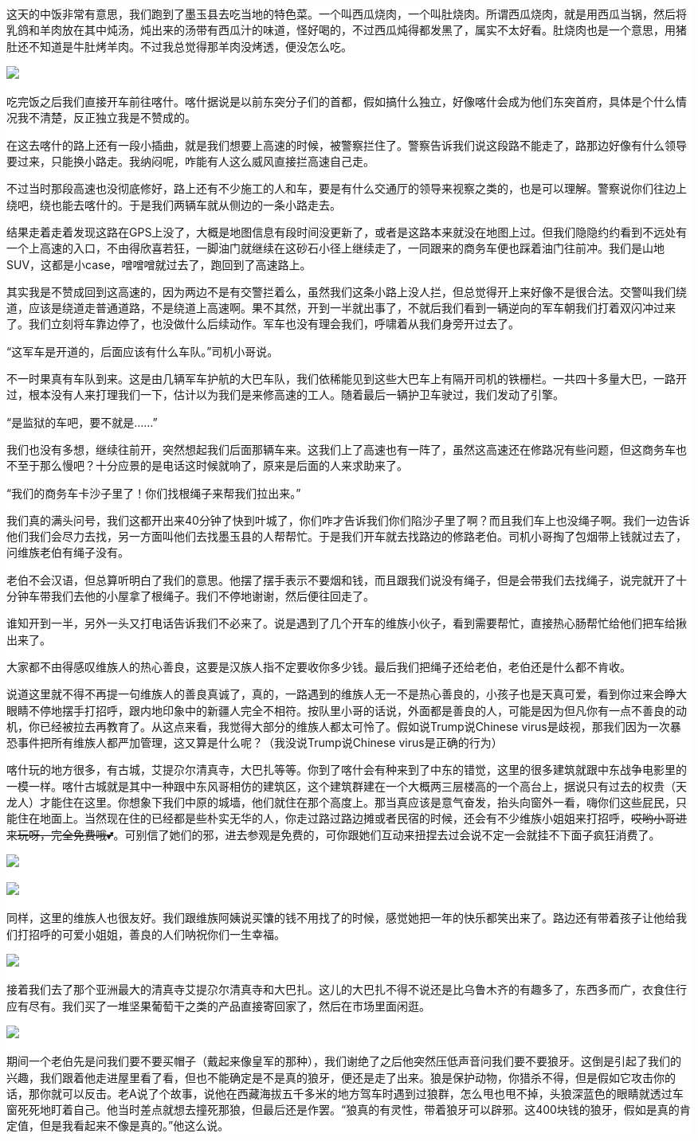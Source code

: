这天的中饭非常有意思，我们跑到了墨玉县去吃当地的特色菜。一个叫西瓜烧肉，一个叫肚烧肉。所谓西瓜烧肉，就是用西瓜当锅，然后将乳鸽和羊肉放在其中炖汤，炖出来的汤带有西瓜汁的味道，怪好喝的，不过西瓜炖得都发黑了，属实不太好看。肚烧肉也是一个意思，用猪肚还不知道是牛肚烤羊肉。不过我总觉得那羊肉没烤透，便没怎么吃。

![](https://raw.githubusercontent.com/8128/PicGo/master/232B41AE-DE56-4DDD-83BE-6C46146710A2_1_201_a.jpeg)

吃完饭之后我们直接开车前往喀什。喀什据说是以前东突分子们的首都，假如搞什么独立，好像喀什会成为他们东突首府，具体是个什么情况我不清楚，反正独立我是不赞成的。

在这去喀什的路上还有一段小插曲，就是我们想要上高速的时候，被警察拦住了。警察告诉我们说这段路不能走了，路那边好像有什么领导要过来，只能换小路走。我纳闷呢，咋能有人这么威风直接拦高速自己走。

不过当时那段高速也没彻底修好，路上还有不少施工的人和车，要是有什么交通厅的领导来视察之类的，也是可以理解。警察说你们往边上绕吧，绕也能去喀什的。于是我们两辆车就从侧边的一条小路走去。

结果走着走着发现这路在GPS上没了，大概是地图信息有段时间没更新了，或者是这路本来就没在地图上过。但我们隐隐约约看到不远处有一个上高速的入口，不由得欣喜若狂，一脚油门就继续在这砂石小径上继续走了，一同跟来的商务车便也踩着油门往前冲。我们是山地SUV，这都是小case，噌噌噌就过去了，跑回到了高速路上。

其实我是不赞成回到这高速的，因为两边不是有交警拦着么，虽然我们这条小路上没人拦，但总觉得开上来好像不是很合法。交警叫我们绕道，应该是绕道走普通道路，不是绕道上高速啊。果不其然，开到一半就出事了，不就后我们看到一辆逆向的军车朝我们打着双闪冲过来了。我们立刻将车靠边停了，也没做什么后续动作。军车也没有理会我们，呼啸着从我们身旁开过去了。

“这军车是开道的，后面应该有什么车队。”司机小哥说。

不一时果真有车队到来。这是由几辆军车护航的大巴车队，我们依稀能见到这些大巴车上有隔开司机的铁栅栏。一共四十多量大巴，一路开过，根本没有人来打理我们一下，估计以为我们是来修高速的工人。随着最后一辆护卫车驶过，我们发动了引擎。

“是监狱的车吧，要不就是……”

我们也没有多想，继续往前开，突然想起我们后面那辆车来。这我们上了高速也有一阵了，虽然这高速还在修路况有些问题，但这商务车也不至于那么慢吧？十分应景的是电话这时候就响了，原来是后面的人来求助来了。

“我们的商务车卡沙子里了！你们找根绳子来帮我们拉出来。”

我们真的满头问号，我们这都开出来40分钟了快到叶城了，你们咋才告诉我们你们陷沙子里了啊？而且我们车上也没绳子啊。我们一边告诉他们我们会尽力去找，另一方面叫他们去找墨玉县的人帮帮忙。于是我们开车就去找路边的修路老伯。司机小哥掏了包烟带上钱就过去了，问维族老伯有绳子没有。

老伯不会汉语，但总算听明白了我们的意思。他摆了摆手表示不要烟和钱，而且跟我们说没有绳子，但是会带我们去找绳子，说完就开了十分钟车带我们去他的小屋拿了根绳子。我们不停地谢谢，然后便往回走了。

谁知开到一半，另外一头又打电话告诉我们不必来了。说是遇到了几个开车的维族小伙子，看到需要帮忙，直接热心肠帮忙给他们把车给揪出来了。

大家都不由得感叹维族人的热心善良，这要是汉族人指不定要收你多少钱。最后我们把绳子还给老伯，老伯还是什么都不肯收。

说道这里就不得不再提一句维族人的善良真诚了，真的，一路遇到的维族人无一不是热心善良的，小孩子也是天真可爱，看到你过来会睁大眼睛不停地摆手打招呼，跟内地印象中的新疆人完全不相符。按队里小哥的话说，外面都是善良的人，可能是因为但凡你有一点不善良的动机，你已经被拉去再教育了。从这点来看，我觉得大部分的维族人都太可怜了。假如说Trump说Chinese virus是歧视，那我们因为一次暴恐事件把所有维族人都严加管理，这又算是什么呢？（我没说Trump说Chinese virus是正确的行为）

喀什玩的地方很多，有古城，艾提尕尔清真寺，大巴扎等等。你到了喀什会有种来到了中东的错觉，这里的很多建筑就跟中东战争电影里的一模一样。喀什古城就是其中一种跟中东风哥相仿的建筑区，这个建筑群建在一个大概两三层楼高的一个高台上，据说只有过去的权贵（天龙人）才能住在这里。你想象下我们中原的城墙，他们就住在那个高度上。那当真应该是意气奋发，抬头向窗外一看，嗨你们这些屁民，只能住在地面上。当然现在住的已经都是些朴实无华的人，你走过路过路边摊或者民宿的时候，还会有不少维族小姐姐来打招呼，~~哎哟小哥进来玩呀，完全免费哦💕~~。可别信了她们的邪，进去参观是免费的，可你跟她们互动来扭捏去过会说不定一会就挂不下面子疯狂消费了。

![](https://raw.githubusercontent.com/8128/PicGo/master/B8B5E8B5-C134-49A8-B3D8-759E5A930B20_1_105_c.jpeg)

![](https://raw.githubusercontent.com/8128/PicGo/master/6FCB8EA6-767C-4286-BA48-02F5368186E6_1_105_c.jpeg)

同样，这里的维族人也很友好。我们跟维族阿姨说买馕的钱不用找了的时候，感觉她把一年的快乐都笑出来了。路边还有带着孩子让他给我们打招呼的可爱小姐姐，善良的人们呐祝你们一生幸福。

![](https://raw.githubusercontent.com/8128/PicGo/master/21F3F998-E734-4E8B-9D39-2D2C63BADD67_1_105_c.jpeg)

接着我们去了那个亚洲最大的清真寺艾提尕尔清真寺和大巴扎。这儿的大巴扎不得不说还是比乌鲁木齐的有趣多了，东西多而广，衣食住行应有尽有。我们买了一堆坚果葡萄干之类的产品直接寄回家了，然后在市场里面闲逛。

![](https://raw.githubusercontent.com/8128/PicGo/master/7F926F8D-6CED-478E-B45A-4ECA78AD3CE2_1_105_c.jpeg)

期间一个老伯先是问我们要不要买帽子（戴起来像皇军的那种），我们谢绝了之后他突然压低声音问我们要不要狼牙。这倒是引起了我们的兴趣，我们跟着他走进屋里看了看，但也不能确定是不是真的狼牙，便还是走了出来。狼是保护动物，你猎杀不得，但是假如它攻击你的话，那你就可以反击。老A说了个故事，说他在西藏海拔五千多米的地方驾车时遇到过狼群，怎么甩也甩不掉，头狼深蓝色的眼睛就透过车窗死死地盯着自己。他当时差点就想去撞死那狼，但最后还是作罢。“狼真的有灵性，带着狼牙可以辟邪。这400块钱的狼牙，假如是真的肯定值，但是我看起来不像是真的。”他这么说。
